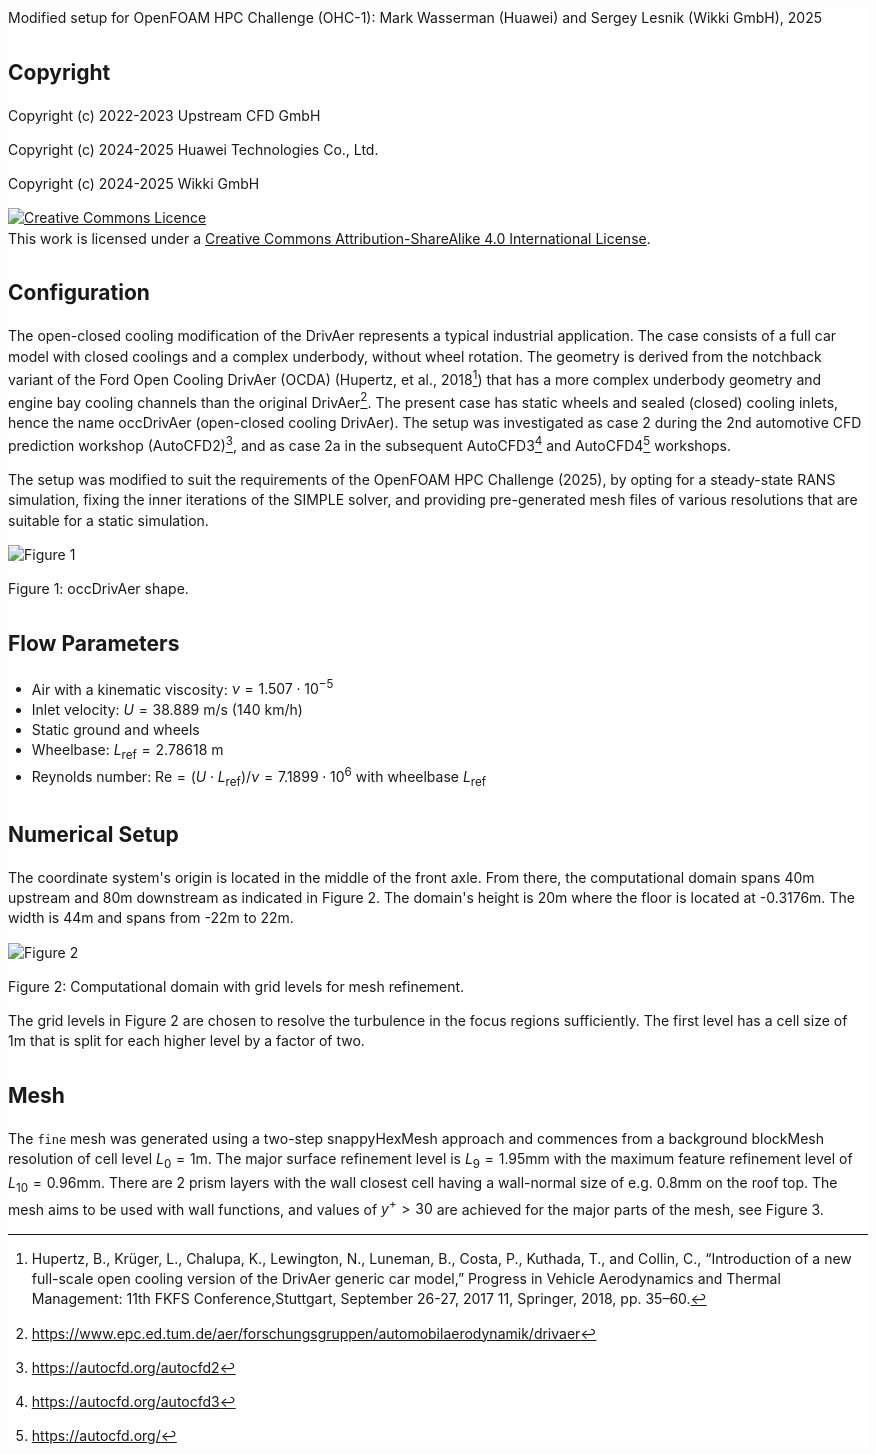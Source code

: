 Modified setup for OpenFOAM HPC Challenge (OHC-1): Mark Wasserman (Huawei) and Sergey Lesnik (Wikki GmbH), 2025

## Copyright
Copyright (c) 2022-2023 Upstream CFD GmbH

Copyright (c) 2024-2025 Huawei Technologies Co., Ltd.

Copyright (c) 2024-2025 Wikki GmbH

<a rel="license" href="http://creativecommons.org/licenses/by-sa/4.0/"><img alt="Creative Commons Licence" style="border-width:0" src="https://i.creativecommons.org/l/by-sa/4.0/88x31.png" /></a><br />This work is licensed under a <a rel="license" href="http://creativecommons.org/licenses/by-sa/4.0/">Creative Commons Attribution-ShareAlike 4.0 International License</a>.

## Configuration
The open-closed cooling modification of the DrivAer represents a typical industrial application. The case consists of a full car model with closed coolings and a complex underbody, without wheel rotation. The geometry is derived from the notchback variant of the Ford Open Cooling DrivAer (OCDA) (Hupertz, et al., 2018[^Hupertz]) that has a more complex underbody geometry and engine bay cooling channels than the original DrivAer[^TUMDrivAer]. The present case has static wheels and sealed (closed) cooling inlets, hence the name occDrivAer (open-closed cooling DrivAer). The setup was investigated as case 2 during the 2nd automotive CFD prediction workshop (AutoCFD2)[^AutoCFD2], and as case 2a in the subsequent AutoCFD3[^AutoCFD3] and AutoCFD4[^AutoCFD4] workshops.

The setup was modified to suit the requirements of the OpenFOAM HPC Challenge (2025), by opting for a steady-state RANS simulation, fixing the inner iterations of the SIMPLE solver, and providing pre-generated mesh files of various resolutions that are suitable for a static simulation.

<img src="https://develop.openfoam.com/committees/hpc/-/raw/develop/incompressible/simpleFoam/occDrivAerStaticMesh/figures/occDrivAer.png" alt="Figure 1" width="768">

Figure 1: occDrivAer shape.


## Flow Parameters
- Air with a kinematic viscosity: $\nu = 1.507 \cdot 10^{−5}$
- Inlet velocity: $U=38.889$ m/s ($140$ km/h)
- Static ground and wheels
- Wheelbase: $L_\text{ref}=2.78618$ m
- Reynolds number: $\text{Re}=(U \cdot L_\text{ref}) / \nu = 7.1899 \cdot 10^{6}$ with wheelbase $L_\text{ref}$

## Numerical Setup
The coordinate system's origin is located in the middle of the front axle. From there, the computational domain spans 40m upstream and 80m downstream as indicated in Figure 2. The domain's height is 20m where the floor is located at -0.3176m. The width is 44m and spans from -22m to 22m.

<img src="https://develop.openfoam.com/committees/hpc/-/raw/develop/incompressible/simpleFoam/occDrivAerStaticMesh/figures/domain_with_cell_level.png" alt="Figure 2" width="900">

Figure 2: Computational domain with grid levels for mesh refinement.

The grid levels in Figure 2 are chosen to resolve the turbulence in the focus regions sufficiently. The first level has a cell size of 1m that is split for each higher level by a factor of two.

## Mesh
The `fine` mesh was generated using a two-step snappyHexMesh approach and commences from a background blockMesh resolution of cell level $L_0=1$m. The major surface refinement level is $L_9=1.95$mm with the maximum feature refinement level of $L_{10}=0.96$mm. There are 2 prism layers with the wall closest cell having a wall-normal size of e.g. 0.8mm on the roof top. The mesh aims to be used with wall functions, and values of $y^+\gt 30$ are achieved for the major parts of the mesh, see Figure 3.


[^Hupertz]: Hupertz, B., Krüger, L., Chalupa, K., Lewington, N., Luneman, B., Costa, P., Kuthada, T., and Collin, C., “Introduction of a new full-scale open cooling version of the DrivAer generic car model,” Progress in Vehicle Aerodynamics and Thermal Management: 11th FKFS Conference,Stuttgart, September 26-27, 2017 11, Springer, 2018, pp. 35–60.
[^AutoCFD2]: https://autocfd.org/autocfd2
[^AutoCFD3]: https://autocfd.org/autocfd3
[^AutoCFD4]: https://autocfd.org/
[^TUMDrivAer]: https://www.epc.ed.tum.de/aer/forschungsgruppen/automobilaerodynamik/drivaer